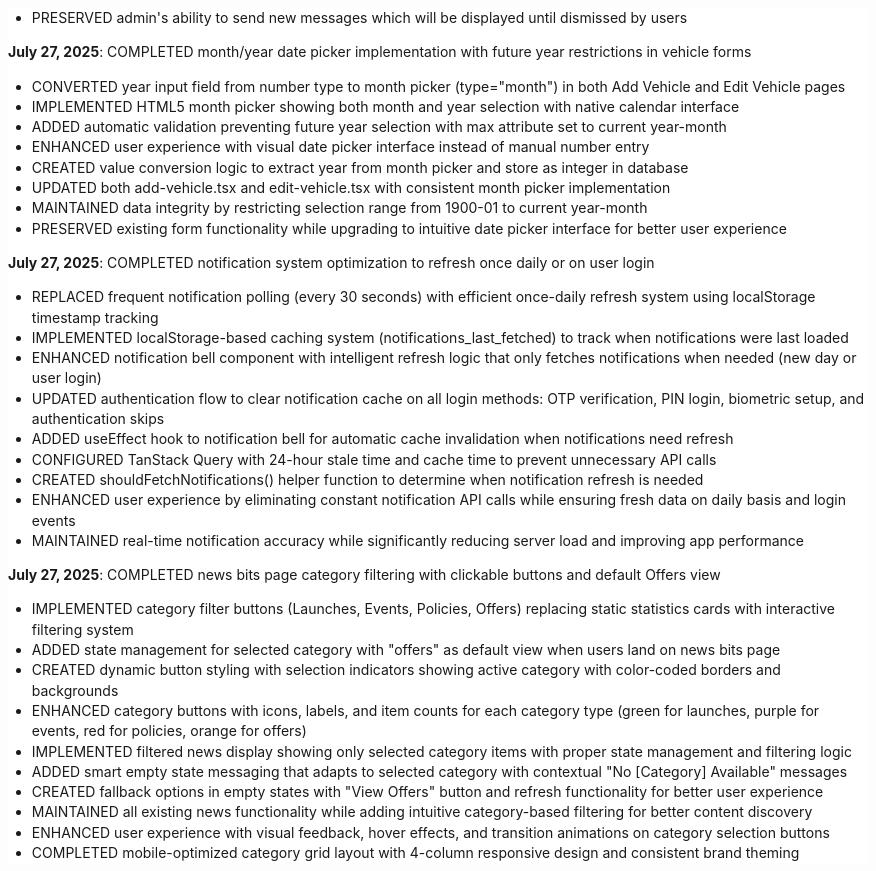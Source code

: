 - PRESERVED admin's ability to send new messages which will be displayed until dismissed by users

**July 27, 2025**: COMPLETED month/year date picker implementation with future year restrictions in vehicle forms
- CONVERTED year input field from number type to month picker (type="month") in both Add Vehicle and Edit Vehicle pages
- IMPLEMENTED HTML5 month picker showing both month and year selection with native calendar interface
- ADDED automatic validation preventing future year selection with max attribute set to current year-month
- ENHANCED user experience with visual date picker interface instead of manual number entry
- CREATED value conversion logic to extract year from month picker and store as integer in database
- UPDATED both add-vehicle.tsx and edit-vehicle.tsx with consistent month picker implementation
- MAINTAINED data integrity by restricting selection range from 1900-01 to current year-month
- PRESERVED existing form functionality while upgrading to intuitive date picker interface for better user experience

**July 27, 2025**: COMPLETED notification system optimization to refresh once daily or on user login
- REPLACED frequent notification polling (every 30 seconds) with efficient once-daily refresh system using localStorage timestamp tracking
- IMPLEMENTED localStorage-based caching system (notifications_last_fetched) to track when notifications were last loaded
- ENHANCED notification bell component with intelligent refresh logic that only fetches notifications when needed (new day or user login)
- UPDATED authentication flow to clear notification cache on all login methods: OTP verification, PIN login, biometric setup, and authentication skips
- ADDED useEffect hook to notification bell for automatic cache invalidation when notifications need refresh
- CONFIGURED TanStack Query with 24-hour stale time and cache time to prevent unnecessary API calls
- CREATED shouldFetchNotifications() helper function to determine when notification refresh is needed
- ENHANCED user experience by eliminating constant notification API calls while ensuring fresh data on daily basis and login events
- MAINTAINED real-time notification accuracy while significantly reducing server load and improving app performance

**July 27, 2025**: COMPLETED news bits page category filtering with clickable buttons and default Offers view
- IMPLEMENTED category filter buttons (Launches, Events, Policies, Offers) replacing static statistics cards with interactive filtering system
- ADDED state management for selected category with "offers" as default view when users land on news bits page
- CREATED dynamic button styling with selection indicators showing active category with color-coded borders and backgrounds
- ENHANCED category buttons with icons, labels, and item counts for each category type (green for launches, purple for events, red for policies, orange for offers)
- IMPLEMENTED filtered news display showing only selected category items with proper state management and filtering logic
- ADDED smart empty state messaging that adapts to selected category with contextual "No [Category] Available" messages
- CREATED fallback options in empty states with "View Offers" button and refresh functionality for better user experience
- MAINTAINED all existing news functionality while adding intuitive category-based filtering for better content discovery
- ENHANCED user experience with visual feedback, hover effects, and transition animations on category selection buttons
- COMPLETED mobile-optimized category grid layout with 4-column responsive design and consistent brand theming
